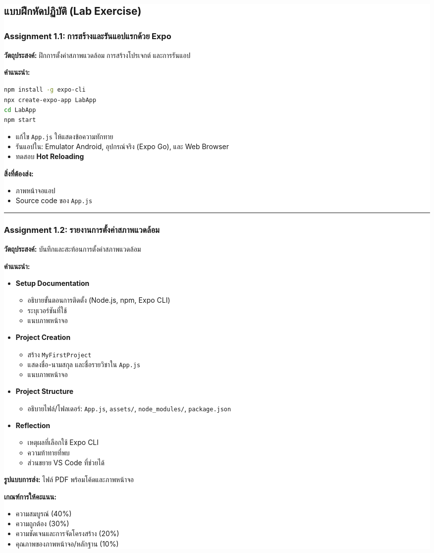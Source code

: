 
## แบบฝึกหัดปฏิบัติ (Lab Exercise)

### Assignment 1.1: การสร้างและรันแอปแรกด้วย Expo

**วัตถุประสงค์:** ฝึกการตั้งค่าสภาพแวดล้อม การสร้างโปรเจกต์ และการรันแอป

**คำแนะนำ:**

```bash
npm install -g expo-cli
npx create-expo-app LabApp
cd LabApp
npm start
```

* แก้ไข `App.js` ให้แสดงข้อความทักทาย
* รันแอปใน: Emulator Android, อุปกรณ์จริง (Expo Go), และ Web Browser
* ทดสอบ **Hot Reloading**

**สิ่งที่ต้องส่ง:**

* ภาพหน้าจอแอป
* Source code ของ `App.js`

---

### Assignment 1.2: รายงานการตั้งค่าสภาพแวดล้อม

**วัตถุประสงค์:** บันทึกและสะท้อนการตั้งค่าสภาพแวดล้อม

**คำแนะนำ:**

* **Setup Documentation**

  * อธิบายขั้นตอนการติดตั้ง (Node.js, npm, Expo CLI)
  * ระบุเวอร์ชันที่ใช้
  * แนบภาพหน้าจอ

* **Project Creation**

  * สร้าง `MyFirstProject`
  * แสดงชื่อ-นามสกุล และชื่อรายวิชาใน `App.js`
  * แนบภาพหน้าจอ

* **Project Structure**

  * อธิบายไฟล์/โฟลเดอร์: `App.js`, `assets/`, `node_modules/`, `package.json`

* **Reflection**

  * เหตุผลที่เลือกใช้ Expo CLI
  * ความท้าทายที่พบ
  * ส่วนขยาย VS Code ที่ช่วยได้

**รูปแบบการส่ง:** ไฟล์ PDF พร้อมโค้ดและภาพหน้าจอ

**เกณฑ์การให้คะแนน:**

* ความสมบูรณ์ (40%)
* ความถูกต้อง (30%)
* ความชัดเจนและการจัดโครงสร้าง (20%)
* คุณภาพของภาพหน้าจอ/หลักฐาน (10%)

 